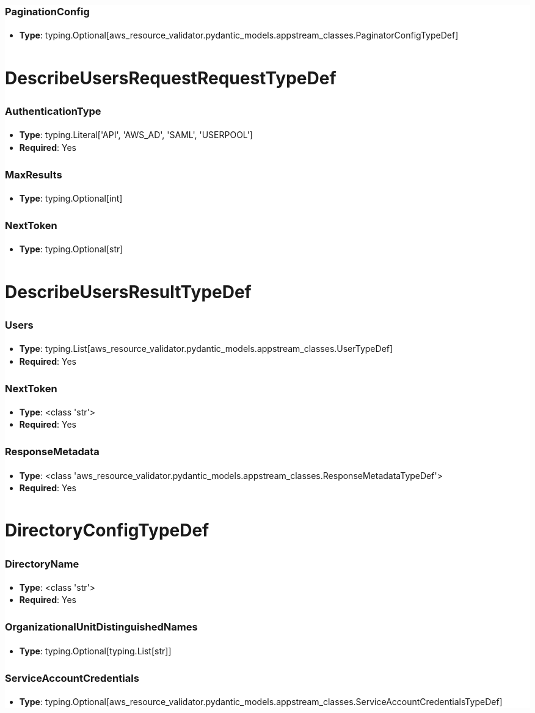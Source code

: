 ### PaginationConfig
- **Type**: typing.Optional[aws_resource_validator.pydantic_models.appstream_classes.PaginatorConfigTypeDef]


# DescribeUsersRequestRequestTypeDef

### AuthenticationType
- **Type**: typing.Literal['API', 'AWS_AD', 'SAML', 'USERPOOL']
- **Required**: Yes

### MaxResults
- **Type**: typing.Optional[int]

### NextToken
- **Type**: typing.Optional[str]


# DescribeUsersResultTypeDef

### Users
- **Type**: typing.List[aws_resource_validator.pydantic_models.appstream_classes.UserTypeDef]
- **Required**: Yes

### NextToken
- **Type**: <class 'str'>
- **Required**: Yes

### ResponseMetadata
- **Type**: <class 'aws_resource_validator.pydantic_models.appstream_classes.ResponseMetadataTypeDef'>
- **Required**: Yes


# DirectoryConfigTypeDef

### DirectoryName
- **Type**: <class 'str'>
- **Required**: Yes

### OrganizationalUnitDistinguishedNames
- **Type**: typing.Optional[typing.List[str]]

### ServiceAccountCredentials
- **Type**: typing.Optional[aws_resource_validator.pydantic_models.appstream_classes.ServiceAccountCredentialsTypeDef]
